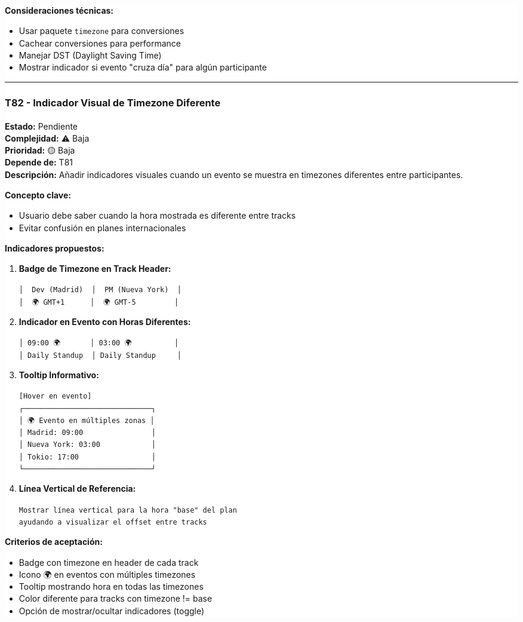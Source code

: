 **Consideraciones técnicas:**
- Usar paquete `timezone` para conversiones
- Cachear conversiones para performance
- Manejar DST (Daylight Saving Time)
- Mostrar indicador si evento "cruza día" para algún participante

---

### T82 - Indicador Visual de Timezone Diferente
**Estado:** Pendiente  
**Complejidad:** ⚠️ Baja  
**Prioridad:** 🟡 Baja  
**Depende de:** T81  
**Descripción:** Añadir indicadores visuales cuando un evento se muestra en timezones diferentes entre participantes.

**Concepto clave:**
- Usuario debe saber cuando la hora mostrada es diferente entre tracks
- Evitar confusión en planes internacionales

**Indicadores propuestos:**

1. **Badge de Timezone en Track Header:**
   ```
   │  Dev (Madrid)  │  PM (Nueva York)  │
   │  🌍 GMT+1      │  🌍 GMT-5         │
   ```

2. **Indicador en Evento con Horas Diferentes:**
   ```
   │ 09:00 🌍       │ 03:00 🌍          │
   │ Daily Standup  │ Daily Standup     │
   ```

3. **Tooltip Informativo:**
   ```
   [Hover en evento]
   ┌──────────────────────────────┐
   │ 🌍 Evento en múltiples zonas │
   │ Madrid: 09:00                │
   │ Nueva York: 03:00            │
   │ Tokio: 17:00                 │
   └──────────────────────────────┘
   ```

4. **Línea Vertical de Referencia:**
   ```
   Mostrar línea vertical para la hora "base" del plan
   ayudando a visualizar el offset entre tracks
   ```

**Criterios de aceptación:**
- Badge con timezone en header de cada track
- Icono 🌍 en eventos con múltiples timezones
- Tooltip mostrando hora en todas las timezones
- Color diferente para tracks con timezone != base
- Opción de mostrar/ocultar indicadores (toggle)
